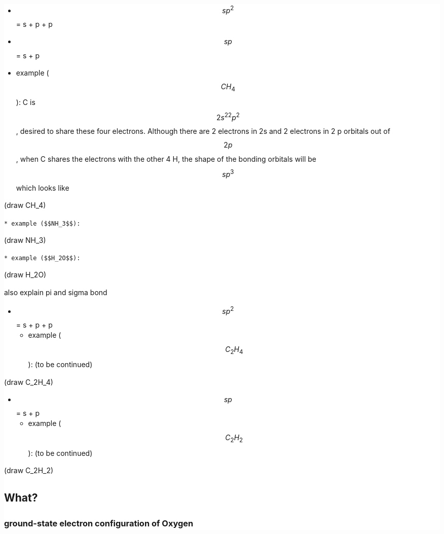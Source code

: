 * $$sp^2$$ = s + p + p

<div id='sp2' class='h-screen justify-center items-center'>
  <div id='sp2_toggle_erase' class=''></div>
  <div id='sp2_image_save' class=''></div>
  <div id='sp2_canvas' class='border'></div>
</div>

<script>
  const sp2Id = 'sp2'
  let sp2P5 = new p5(p5Draw(sp2Id), sp2Id);
</script>

* $$sp$$ = s + p

<div id='sp' class='h-screen justify-center items-center'>
  <div id='sp_toggle_erase' class=''></div>
  <div id='sp_image_save' class=''></div>
  <div id='sp_canvas' class='border'></div>
</div>

<script>
  const spId = 'sp'
  let spP5 = new p5(p5Draw(spId), spId);
</script>

  * example ($$CH_4$$): C is $$2s^22p^2$$, desired to share these four electrons. Although there are 2 electrons in 2s and 2 electrons in 2 p orbitals out of $$2p$$, when C shares the electrons with the other 4 H, the shape of the bonding orbitals will be $$sp^3$$ which looks like

(draw CH_4)

    * example ($$NH_3$$):

(draw NH_3)

    * example ($$H_2O$$):

(draw H_2O)

also explain pi and sigma bond

  * $$sp^2$$ = s + p + p
    * example ($$C_2H_4$$): (to be continued)

(draw C_2H_4)

  * $$sp$$ = s + p
    * example ($$C_2H_2$$): (to be continued)

(draw C_2H_2)

#### 

## What?

### ground-state electron configuration of Oxygen
